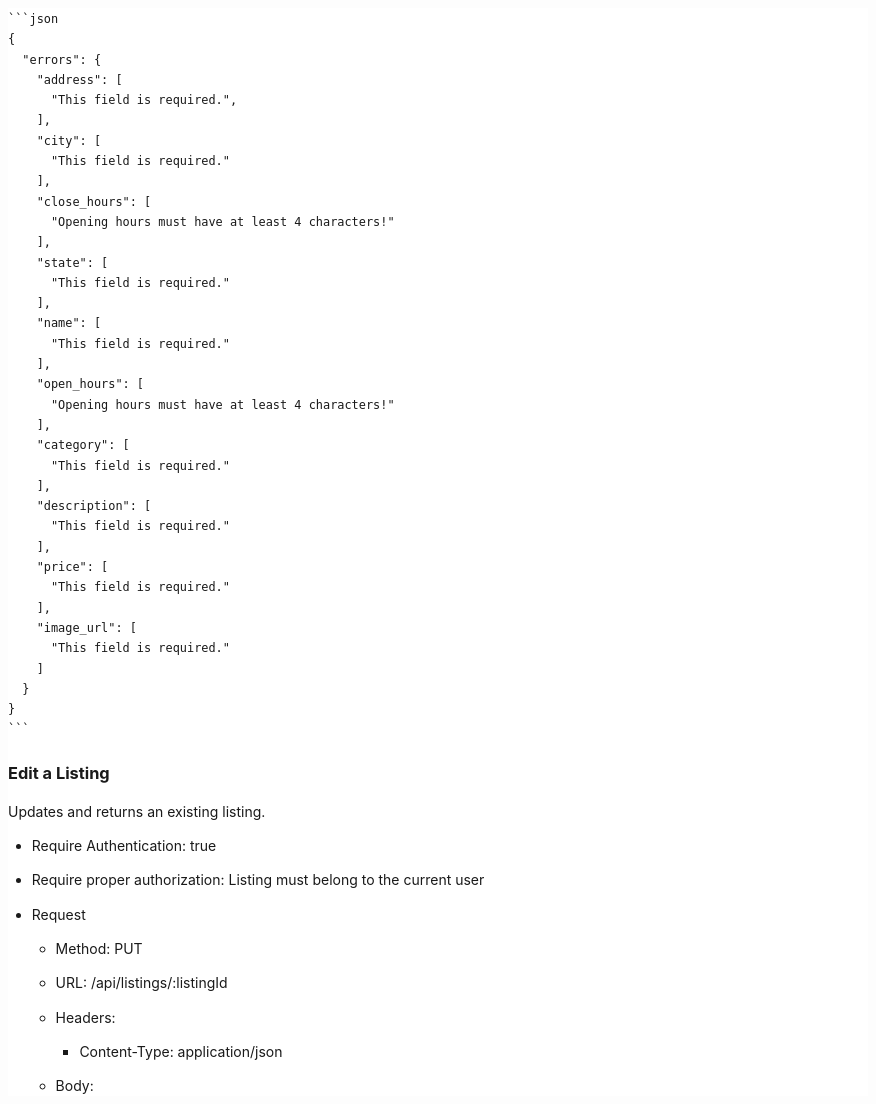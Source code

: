     ```json
    {
      "errors": {
        "address": [
          "This field is required.",
        ],
        "city": [
          "This field is required."
        ],
        "close_hours": [
          "Opening hours must have at least 4 characters!"
        ],
        "state": [
          "This field is required."
        ],
        "name": [
          "This field is required."
        ],
        "open_hours": [
          "Opening hours must have at least 4 characters!"
        ],
        "category": [
          "This field is required."
        ],
        "description": [
          "This field is required."
        ],
        "price": [
          "This field is required."
        ],
        "image_url": [
          "This field is required."
        ]
      }
    }
    ```

### Edit a Listing

Updates and returns an existing listing.

* Require Authentication: true
* Require proper authorization: Listing must belong to the current user
* Request
  
  * Method: PUT
  * URL: /api/listings/:listingId
  
  
  
  
  
  * Headers:
    * Content-Type: application/json
  * Body:
